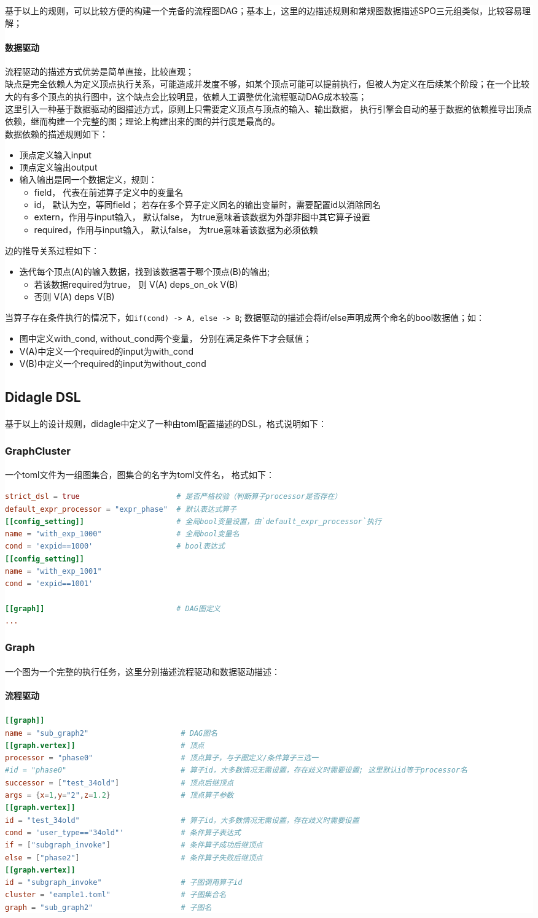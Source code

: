 基于以上的规则，可以比较方便的构建一个完备的流程图DAG；基本上，这里的边描述规则和常规图数据描述SPO三元组类似，比较容易理解；
#### 数据驱动
流程驱动的描述方式优势是简单直接，比较直观；    
缺点是完全依赖人为定义顶点执行关系，可能造成并发度不够，如某个顶点可能可以提前执行，但被人为定义在后续某个阶段；在一个比较大的有多个顶点的执行图中，这个缺点会比较明显，依赖人工调整优化流程驱动DAG成本较高；       
这里引入一种基于数据驱动的图描述方式，原则上只需要定义顶点与顶点的输入、输出数据， 执行引擎会自动的基于数据的依赖推导出顶点依赖，继而构建一个完整的图；理论上构建出来的图的并行度是最高的。   
数据依赖的描述规则如下： 
- 顶点定义输入input
- 顶点定义输出output
- 输入输出是同一个数据定义，规则：
  - field， 代表在前述算子定义中的变量名
  - id， 默认为空，等同field； 若存在多个算子定义同名的输出变量时，需要配置id以消除同名
  - extern，作用与input输入， 默认false， 为true意味着该数据为外部非图中其它算子设置
  - required，作用与input输入， 默认false， 为true意味着该数据为必须依赖

边的推导关系过程如下：
- 迭代每个顶点(A)的输入数据，找到该数据署于哪个顶点(B)的输出;
  - 若该数据required为true， 则 V(A) deps_on_ok V(B)
  - 否则 V(A) deps V(B)   

当算子存在条件执行的情况下，如`if(cond) -> A, else -> B`; 数据驱动的描述会将if/else声明成两个命名的bool数据值；如：  
- 图中定义with_cond, without_cond两个变量， 分别在满足条件下才会赋值；
- V(A)中定义一个required的input为with_cond
- V(B)中定义一个required的input为without_cond 

## Didagle DSL 
基于以上的设计规则，didagle中定义了一种由toml配置描述的DSL，格式说明如下：

### GraphCluster
一个toml文件为一组图集合，图集合的名字为toml文件名， 格式如下：
```toml
strict_dsl = true                      # 是否严格校验（判断算子processor是否存在）
default_expr_processor = "expr_phase"  # 默认表达式算子
[[config_setting]]                     # 全局bool变量设置，由`default_expr_processor`执行
name = "with_exp_1000"                 # 全局bool变量名
cond = 'expid==1000'                   # bool表达式
[[config_setting]]
name = "with_exp_1001"
cond = 'expid==1001'

[[graph]]                              # DAG图定义  
...
```
### Graph
一个图为一个完整的执行任务，这里分别描述流程驱动和数据驱动描述：
#### 流程驱动
```toml
[[graph]]
name = "sub_graph2"                     # DAG图名  
[[graph.vertex]]                        # 顶点  
processor = "phase0"                    # 顶点算子，与子图定义/条件算子三选一
#id = "phase0"                          # 算子id，大多数情况无需设置，存在歧义时需要设置; 这里默认id等于processor名
successor = ["test_34old"]              # 顶点后继顶点
args = {x=1,y="2",z=1.2}                # 顶点算子参数
[[graph.vertex]]
id = "test_34old"                       # 算子id，大多数情况无需设置，存在歧义时需要设置 
cond = 'user_type=="34old"'             # 条件算子表达式
if = ["subgraph_invoke"]                # 条件算子成功后继顶点
else = ["phase2"]                       # 条件算子失败后继顶点
[[graph.vertex]]
id = "subgraph_invoke"                  # 子图调用算子id
cluster = "eample1.toml"                # 子图集合名
graph = "sub_graph2"                    # 子图名
```